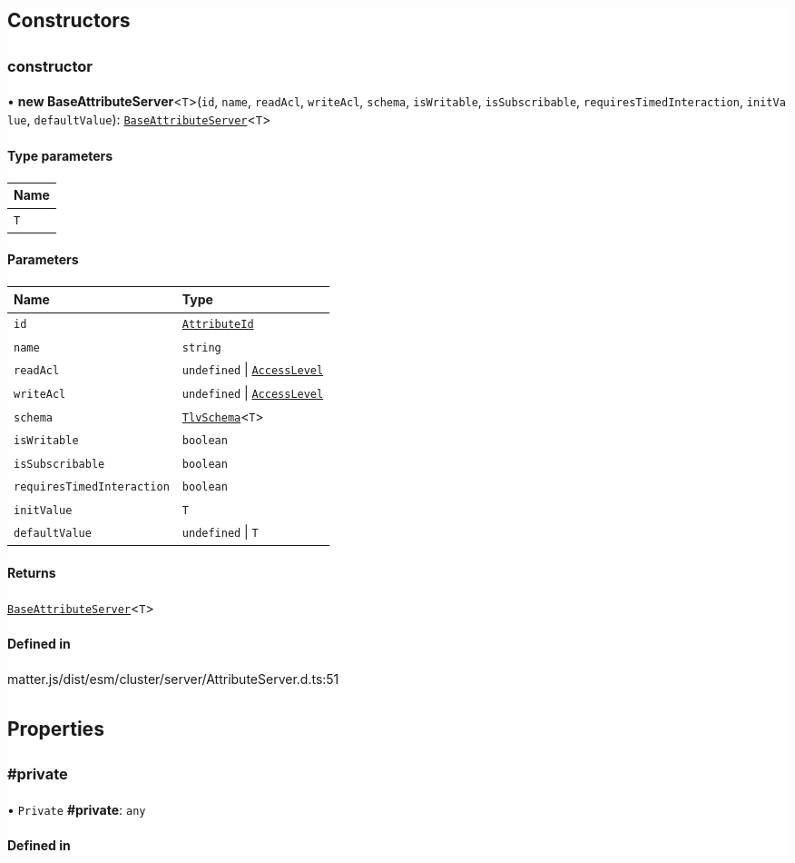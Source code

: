 ## Constructors

### constructor

• **new BaseAttributeServer**\<`T`\>(`id`, `name`, `readAcl`, `writeAcl`, `schema`, `isWritable`, `isSubscribable`, `requiresTimedInteraction`, `initValue`, `defaultValue`): [`BaseAttributeServer`](internal_.BaseAttributeServer.md)\<`T`\>

#### Type parameters

| Name |
| :------ |
| `T` |

#### Parameters

| Name | Type |
| :------ | :------ |
| `id` | [`AttributeId`](../modules/internal_.md#attributeid) |
| `name` | `string` |
| `readAcl` | `undefined` \| [`AccessLevel`](../enums/internal_.AccessLevel.md) |
| `writeAcl` | `undefined` \| [`AccessLevel`](../enums/internal_.AccessLevel.md) |
| `schema` | [`TlvSchema`](internal_.TlvSchema.md)\<`T`\> |
| `isWritable` | `boolean` |
| `isSubscribable` | `boolean` |
| `requiresTimedInteraction` | `boolean` |
| `initValue` | `T` |
| `defaultValue` | `undefined` \| `T` |

#### Returns

[`BaseAttributeServer`](internal_.BaseAttributeServer.md)\<`T`\>

#### Defined in

matter.js/dist/esm/cluster/server/AttributeServer.d.ts:51

## Properties

### #private

• `Private` **#private**: `any`

#### Defined in
